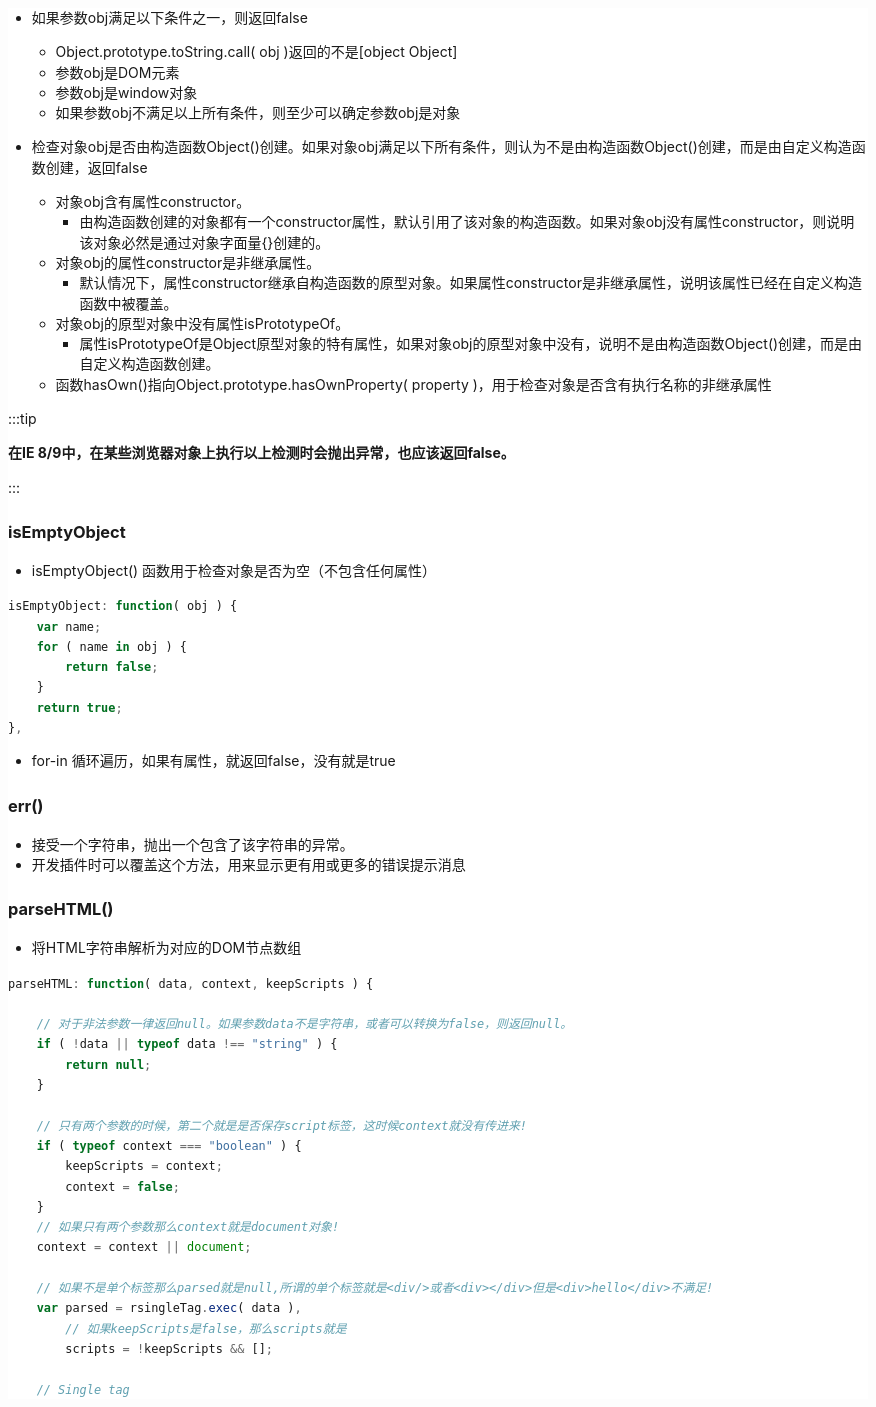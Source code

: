* 如果参数obj满足以下条件之一，则返回false
  * Object.prototype.toString.call( obj )返回的不是[object Object]
  * 参数obj是DOM元素
  * 参数obj是window对象
  * 如果参数obj不满足以上所有条件，则至少可以确定参数obj是对象

* 检查对象obj是否由构造函数Object()创建。如果对象obj满足以下所有条件，则认为不是由构造函数Object()创建，而是由自定义构造函数创建，返回false
  * 对象obj含有属性constructor。
    * 由构造函数创建的对象都有一个constructor属性，默认引用了该对象的构造函数。如果对象obj没有属性constructor，则说明该对象必然是通过对象字面量{}创建的。
  * 对象obj的属性constructor是非继承属性。
    * 默认情况下，属性constructor继承自构造函数的原型对象。如果属性constructor是非继承属性，说明该属性已经在自定义构造函数中被覆盖。
  * 对象obj的原型对象中没有属性isPrototypeOf。
    * 属性isPrototypeOf是Object原型对象的特有属性，如果对象obj的原型对象中没有，说明不是由构造函数Object()创建，而是由自定义构造函数创建。
  * 函数hasOwn()指向Object.prototype.hasOwnProperty( property )，用于检查对象是否含有执行名称的非继承属性

:::tip

**在IE 8/9中，在某些浏览器对象上执行以上检测时会抛出异常，也应该返回false。**

:::

### isEmptyObject

* isEmptyObject() 函数用于检查对象是否为空（不包含任何属性）

```javascript
isEmptyObject: function( obj ) {
	var name;
	for ( name in obj ) {
		return false;
	}
	return true;
},
```

* for-in 循环遍历，如果有属性，就返回false，没有就是true

### err()

* 接受一个字符串，抛出一个包含了该字符串的异常。
* 开发插件时可以覆盖这个方法，用来显示更有用或更多的错误提示消息

### parseHTML()

* 将HTML字符串解析为对应的DOM节点数组

```javascript
parseHTML: function( data, context, keepScripts ) {
    
    // 对于非法参数一律返回null。如果参数data不是字符串，或者可以转换为false，则返回null。
    if ( !data || typeof data !== "string" ) {
        return null;
    }
    
    // 只有两个参数的时候，第二个就是是否保存script标签，这时候context就没有传进来!
    if ( typeof context === "boolean" ) {
        keepScripts = context;
        context = false;
    }
    // 如果只有两个参数那么context就是document对象!
    context = context || document;

    // 如果不是单个标签那么parsed就是null,所谓的单个标签就是<div/>或者<div></div>但是<div>hello</div>不满足!
    var parsed = rsingleTag.exec( data ),
        // 如果keepScripts是false，那么scripts就是
        scripts = !keepScripts && [];

    // Single tag
```